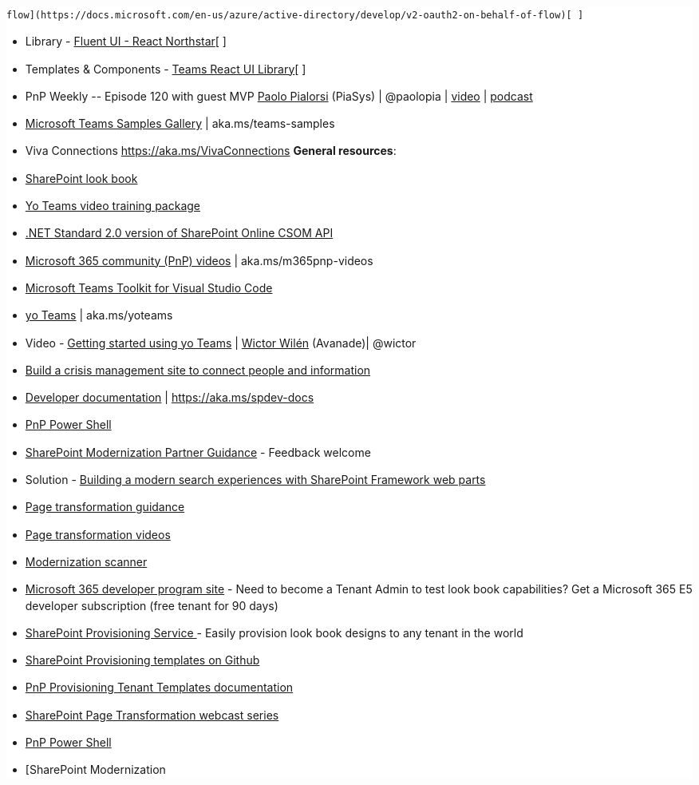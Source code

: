     flow](https://docs.microsoft.com/en-us/azure/active-directory/develop/v2-oauth2-on-behalf-of-flow)[ ]
-   Library - [Fluent UI - React
    Northstar](https://fluentsite.z22.web.core.windows.net/0.53.0)[ ]
-   Templates & Components - [Teams React UI
    Library](https://dev-int.teams.microsoft.com/storybook/main/index.html)[ ]
-   PnP Weekly -- Episode 120 with guest MVP [Paolo
    Pialorsi](http://twitter.com/paolopia) (PiaSys) \| \@paolopia \|
    [video](https://techcommunity.microsoft.com/t5/microsoft-365-pnp-blog/microsoft-365-pnp-weekly-episode-120/ba-p/2242545)
    \|
    [podcast](https://pnpweekly.podbean.com/e/microsoft-365-pnp-weekly-episode-120-29th-of-march-2021/)
-   [Microsoft Teams Samples
    Gallery](https://pnp.github.io/teams-dev-samples/) \|
    aka.ms/teams-samples
-   Viva Connections <https://aka.ms/VivaConnections>
**General resources**:

-   [SharePoint look book](https://lookbook.microsoft.com/)
-   [Yo Teams video training package](http://aka.ms/yoteams-training)
-   [.NET Standard 2.0 version of SharePoint Online CSOM
    API](https://developer.microsoft.com/en-us/microsoft-365/blogs/net-standard-version-of-sharepoint-online-csom-apis/)
-   [Microsoft 365 community (PnP)
    videos](http://aka.ms/m365pnp-videos) \| aka.ms/m365pnp-videos
-   [Microsoft Teams Toolkit for Visual Studio
    Code](https://marketplace.visualstudio.com/items?itemName=TeamsDevApp.ms-teams-vscode-extension)
-   [yo Teams](http://aka.ms/yoteams) \| aka.ms/yoteams
-   Video - [Getting started using yo
    Teams](https://youtu.be/w0OrFkzNC10) \| [Wictor
    Wilén](https://twitter.com/wictor) (Avanade)\| \@wictor
-   [Build a crisis management site to connect people and
    information](https://techcommunity.microsoft.com/t5/microsoft-sharepoint-blog/build-a-crisis-management-site-to-connect-people-and-information/ba-p/1216791)
-   [Developer
    documentation](http://aka.ms/spdev-docs) \| <https://aka.ms/spdev-docs>
-   [PnP Power Shell](https://aka.ms/sppnp-powershell)
-   [SharePoint Modernization Partner
    Guidance](http://aka.ms/sppnp-modernization-partnerguidance) -
    Feedback welcome
-   Solution - [Building a modern search experiences with SharePoint
    Framework web parts](https://aka.ms/pnp-modern-search)
-   [Page transformation
    guidance](https://aka.ms/sppnp-pagetransformation)
-   [Page transformation
    videos](https://aka.ms/sppnp-pagetransformationvideos)
-   [Modernization scanner](https://aka.ms/sppnp-modernizationscanner)
-   [Microsoft 365 developer program
    site](https://developer.microsoft.com/en-us/office/dev-program) -
    Need to become a Tenant Admin to test look book capabilities? Get a
    Microsoft 365 E5 developer subscription (free tenant for 90 days)
-   [SharePoint Provisioning
    Service ](https://provisioning.sharepointpnp.com/)- Easily provision
    look book designs to any tenant in the world
-   [SharePoint Provisioning templates on
    Github](https://github.com/SharePoint/sp-dev-provisioning-templates)
-   [PnP Provisioning Tenant Templates
    documentation](https://docs.microsoft.com/en-us/sharepoint/dev/solution-guidance/pnp-provisioning-tenant-templates)
-   [SharePoint Page Transformation webcast
    series](https://developer.microsoft.com/en-us/sharepoint/blogs/sharepoint-page-transformation-webcast-series/)
-   [PnP Power Shell](https://aka.ms/sppnp-powershell)
-   [SharePoint Modernization